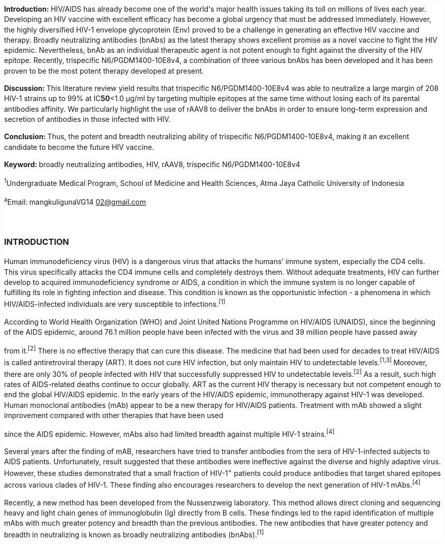 <p><span class="font3" style="font-weight:bold;">Introduction: </span><span class="font3">HIV/AIDS has already become one of the world's major health issues taking its toll on millions of lives each year. Developing an HIV vaccine with excellent efficacy has become a global urgency that must be addressed immediately. However, the highly diversified HIV-1 envelope glycoprotein (Env) proved to be a challenge in generating an effective HIV vaccine and therapy. Broadly neutralizing antibodies (bnAbs) as the latest therapy shows excellent promise as a novel vaccine to fight the HIV epidemic. Nevertheless, bnAb as an individual therapeutic agent is not potent enough to fight against the diversity of the HIV epitope. Recently, trispecific N6/PGDM1400-10E8v4, a combination of three various bnAbs has been developed and it has been proven to be the most potent therapy developed at present.</span></p>
<p><span class="font3" style="font-weight:bold;">Discussion: </span><span class="font3">This literature review yield results that trispecific N6/PGDM1400-10E8v4 was able to neutralize a large margin of 208 HIV-1 strains up to 99% at IC</span><span class="font3" style="font-weight:bold;">50</span><span class="font3">&lt;1.0 μg/ml by targeting multiple epitopes at the same time without losing each of its parental antibodies affinity. We particularly highlight the use of rAAV8 to deliver the bnAbs in order to ensure long-term expression and secretion of antibodies in those infected with HIV.</span></p>
<p><span class="font3" style="font-weight:bold;">Conclusion: </span><span class="font3">Thus, the potent and breadth neutralizing ability of trispecific N6/PGDM1400-10E8v4, making it an excellent candidate to become the future HIV vaccine.</span></p>
<p><span class="font3" style="font-weight:bold;">Keyword: </span><span class="font3">broadly neutralizing antibodies, HIV, rAAV8, trispecific N6/PGDM1400-10E8v4</span></p>
<div>
<p><span class="font3"><sup>1</sup>Undergraduate Medical Program, School of Medicine and Health Sciences, Atma Jaya Catholic University of Indonesia</span></p>
<p><span class="font3"><sup>a</sup>Email: mangkuligunaVG14 </span><a href="mailto:02@gmail.com"><span class="font3">02@gmail.com</span></a></p>
</div><br clear="all">
<h3><a name="bookmark2"></a><span class="font3" style="font-weight:bold;"><a name="bookmark3"></a>INTRODUCTION</span></h3>
<p><span class="font3">Human immunodeficiency virus (HIV) is a dangerous virus that attacks the humans’ immune system, especially the CD4 cells. This virus specifically attacks the CD4 immune cells and completely destroys them. Without adequate treatments, HIV can further develop to acquired immunodeficiency syndrome or AIDS, a condition in which the immune system is no longer capable of fulfilling its role in fighting infection and disease. This condition is known as the opportunistic infection - a phenomena in which HIV/AIDS-infected individuals are very susceptible to infections.<sup>[1]</sup></span></p>
<p><span class="font3">According to World Health Organization (WHO) and Joint United Nations Programme on HIV/AIDS (UNAIDS), since the beginning of the AIDS epidemic, around 76.1 million people have been infected with the virus and 39 million people have passed away</span></p>
<p><span class="font3">from it.<sup>[2]</sup> There is no effective therapy that can cure this disease. The medicine that had been used for decades to treat HIV/AIDS is called antiretroviral therapy (ART). It does not cure HIV infection, but only maintain HIV to undetectable levels.<sup>[1,3] </sup>Moreover, there are only 30% of people infected with HIV that successfully suppressed HIV to undetectable levels.<sup>[2]</sup> As a result, such high rates of AIDS-related deaths continue to occur globally. ART as the current HIV therapy is necessary but not competent enough to end the global HIV/AIDS epidemic. In the early years of the HIV/AIDS epidemic, immunotherapy against HIV-1 was developed. Human monoclonal antibodies (mAb) appear to be a new therapy for HIV/AIDS patients. Treatment with mAb showed a slight improvement compared with other therapies that have been used</span></p>
<p><span class="font3">since the AIDS epidemic. However, mAbs also had limited breadth against multiple HIV-1 strains.<sup>[4]</sup></span></p>
<p><span class="font3">Several years after the finding of mAB, researchers have tried to transfer antibodies from the sera of HIV-1-infected subjects to AIDS patients. Unfortunately, result suggested that these antibodies were ineffective against the diverse and highly adaptive virus. However, these studies demonstrated that a small fraction of HIV-1<sup>+</sup> patients could produce antibodies that target shared epitopes across various clades of HIV-1. These finding also encourages researchers to develop the next generation of HIV-1 mAbs.<sup>[4]</sup></span></p>
<p><span class="font3">Recently, a new method has been developed from the Nussenzweig laboratory. This method allows direct cloning and sequencing heavy and light chain genes of immunoglobulin (Ig) directly from B cells. These findings led to the rapid identification of multiple mAbs with much greater potency and breadth than the previous antibodies. The new antibodies that have greater potency and breadth in neutralizing is known as broadly neutralizing antibodies (bnAbs).<sup>[1]</sup></span></p>